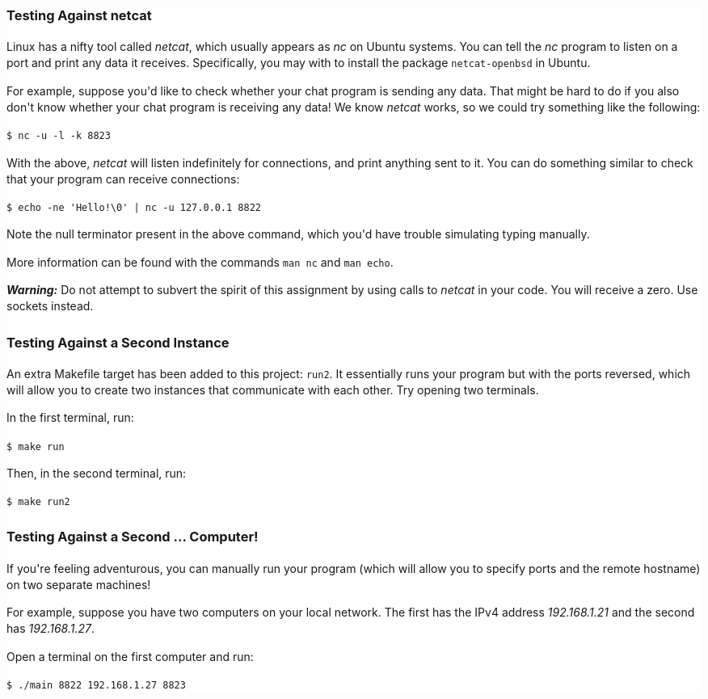 ### Testing Against netcat

Linux has a nifty tool called *netcat*, which usually appears as *nc* on Ubuntu systems. You can tell the *nc* program to listen on a port and print any data it receives. Specifically, you may with to install the package `netcat-openbsd` in Ubuntu.

For example, suppose you'd like to check whether your chat program is sending any data. That might be hard to do if you also don't know whether your chat program is receiving any data! We know *netcat* works, so we could try something like the following:

```console
$ nc -u -l -k 8823
```

With the above, *netcat* will listen indefinitely for connections, and print anything sent to it. You can do something similar to check that your program can receive connections:

```console
$ echo -ne 'Hello!\0' | nc -u 127.0.0.1 8822
```

Note the null terminator present in the above command, which you'd have trouble simulating typing manually.

More information can be found with the commands `man nc` and `man echo`.

***Warning:*** Do not attempt to subvert the spirit of this assignment by using calls to *netcat* in your code. You will receive a zero. Use sockets instead.

### Testing Against a Second Instance

An extra Makefile target has been added to this project: `run2`. It essentially runs your program but with the ports reversed, which will allow you to create two instances that communicate with each other. Try opening two terminals.

In the first terminal, run:

```console
$ make run
```

Then, in the second terminal, run:

```console
$ make run2
```

### Testing Against a Second ... Computer!

If you're feeling adventurous, you can manually run your program (which will allow you to specify ports and the remote hostname) on two separate machines!

For example, suppose you have two computers on your local network. The first has the IPv4 address *192.168.1.21* and the second has *192.168.1.27*.

Open a terminal on the first computer and run:

```console
$ ./main 8822 192.168.1.27 8823
```

